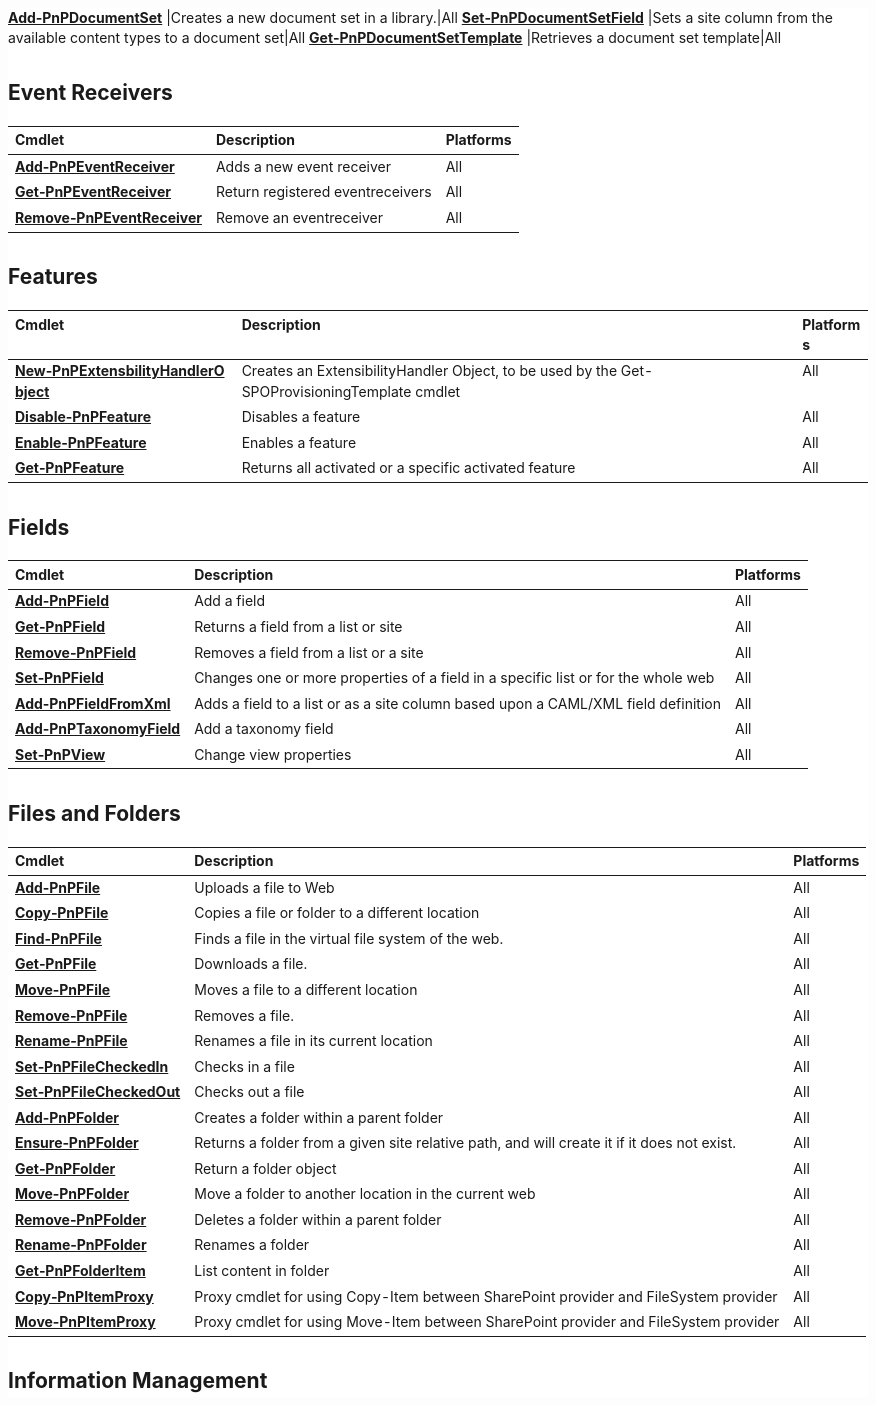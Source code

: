 **[Add&#8209;PnPDocumentSet](Add-PnPDocumentSet.md)** |Creates a new document set in a library.|All
**[Set&#8209;PnPDocumentSetField](Set-PnPDocumentSetField.md)** |Sets a site column from the available content types to a document set|All
**[Get&#8209;PnPDocumentSetTemplate](Get-PnPDocumentSetTemplate.md)** |Retrieves a document set template|All
## Event Receivers
Cmdlet|Description|Platforms
:-----|:----------|:--------
**[Add&#8209;PnPEventReceiver](Add-PnPEventReceiver.md)** |Adds a new event receiver|All
**[Get&#8209;PnPEventReceiver](Get-PnPEventReceiver.md)** |Return registered eventreceivers|All
**[Remove&#8209;PnPEventReceiver](Remove-PnPEventReceiver.md)** |Remove an eventreceiver|All
## Features
Cmdlet|Description|Platforms
:-----|:----------|:--------
**[New&#8209;PnPExtensbilityHandlerObject](New-PnPExtensbilityHandlerObject.md)** |Creates an ExtensibilityHandler Object, to be used by the Get-SPOProvisioningTemplate cmdlet|All
**[Disable&#8209;PnPFeature](Disable-PnPFeature.md)** |Disables a feature|All
**[Enable&#8209;PnPFeature](Enable-PnPFeature.md)** |Enables a feature|All
**[Get&#8209;PnPFeature](Get-PnPFeature.md)** |Returns all activated or a specific activated feature|All
## Fields
Cmdlet|Description|Platforms
:-----|:----------|:--------
**[Add&#8209;PnPField](Add-PnPField.md)** |Add a field|All
**[Get&#8209;PnPField](Get-PnPField.md)** |Returns a field from a list or site|All
**[Remove&#8209;PnPField](Remove-PnPField.md)** |Removes a field from a list or a site|All
**[Set&#8209;PnPField](Set-PnPField.md)** |Changes one or more properties of a field in a specific list or for the whole web|All
**[Add&#8209;PnPFieldFromXml](Add-PnPFieldFromXml.md)** |Adds a field to a list or as a site column based upon a CAML/XML field definition|All
**[Add&#8209;PnPTaxonomyField](Add-PnPTaxonomyField.md)** |Add a taxonomy field|All
**[Set&#8209;PnPView](Set-PnPView.md)** |Change view properties|All
## Files and Folders
Cmdlet|Description|Platforms
:-----|:----------|:--------
**[Add&#8209;PnPFile](Add-PnPFile.md)** |Uploads a file to Web|All
**[Copy&#8209;PnPFile](Copy-PnPFile.md)** |Copies a file or folder to a different location|All
**[Find&#8209;PnPFile](Find-PnPFile.md)** |Finds a file in the virtual file system of the web.|All
**[Get&#8209;PnPFile](Get-PnPFile.md)** |Downloads a file.|All
**[Move&#8209;PnPFile](Move-PnPFile.md)** |Moves a file to a different location|All
**[Remove&#8209;PnPFile](Remove-PnPFile.md)** |Removes a file.|All
**[Rename&#8209;PnPFile](Rename-PnPFile.md)** |Renames a file in its current location|All
**[Set&#8209;PnPFileCheckedIn](Set-PnPFileCheckedIn.md)** |Checks in a file|All
**[Set&#8209;PnPFileCheckedOut](Set-PnPFileCheckedOut.md)** |Checks out a file|All
**[Add&#8209;PnPFolder](Add-PnPFolder.md)** |Creates a folder within a parent folder|All
**[Ensure&#8209;PnPFolder](Ensure-PnPFolder.md)** |Returns a folder from a given site relative path, and will create it if it does not exist.|All
**[Get&#8209;PnPFolder](Get-PnPFolder.md)** |Return a folder object|All
**[Move&#8209;PnPFolder](Move-PnPFolder.md)** |Move a folder to another location in the current web|All
**[Remove&#8209;PnPFolder](Remove-PnPFolder.md)** |Deletes a folder within a parent folder|All
**[Rename&#8209;PnPFolder](Rename-PnPFolder.md)** |Renames a folder|All
**[Get&#8209;PnPFolderItem](Get-PnPFolderItem.md)** |List content in folder|All
**[Copy&#8209;PnPItemProxy](Copy-PnPItemProxy.md)** |Proxy cmdlet for using Copy-Item between SharePoint provider and FileSystem provider|All
**[Move&#8209;PnPItemProxy](Move-PnPItemProxy.md)** |Proxy cmdlet for using Move-Item between SharePoint provider and FileSystem provider|All
## Information Management
